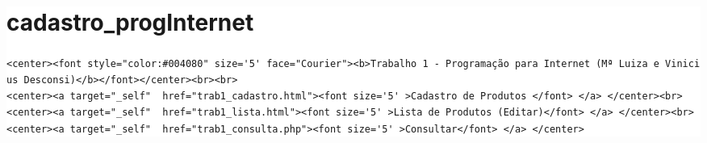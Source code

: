 # cadastro_progInternet

 <html>
 <head>
	<meta charset="UTF-8"/>
    <title>Trabalho 1 - Programação para Internet</title>   

  </head>
  <body bgcolor="#BDBDBD">
    
	<center><font style="color:#004080" size='5' face="Courier"><b>Trabalho 1 - Programação para Internet (Mª Luiza e Vinicius Desconsi)</b></font></center><br><br> 
    <center><a target="_self"  href="trab1_cadastro.html"><font size='5' >Cadastro de Produtos </font> </a> </center><br>
	<center><a target="_self"  href="trab1_lista.html"><font size='5' >Lista de Produtos (Editar)</font> </a> </center><br>
	<center><a target="_self"  href="trab1_consulta.php"><font size='5' >Consultar</font> </a> </center>

  </body>

</html>
